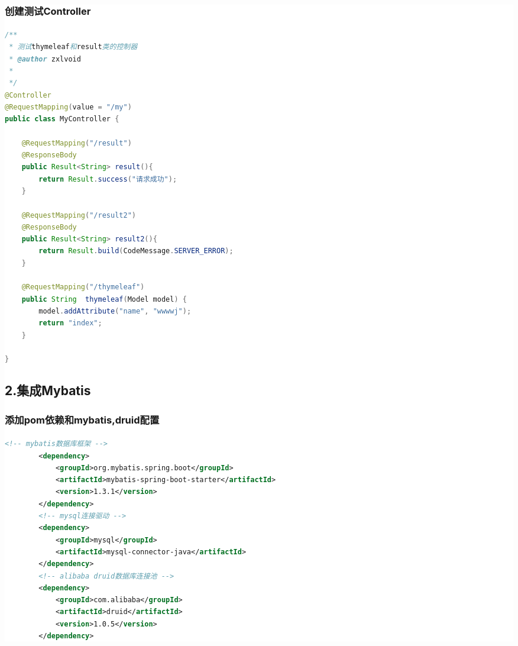 ```properties
```

### 创建测试Controller
```java
/**
 * 测试thymeleaf和result类的控制器
 * @author zxlvoid
 *
 */
@Controller
@RequestMapping(value = "/my")
public class MyController {

	@RequestMapping("/result")
	@ResponseBody
	public Result<String> result(){
		return Result.success("请求成功");
	}
	
	@RequestMapping("/result2")
	@ResponseBody
	public Result<String> result2(){
		return Result.build(CodeMessage.SERVER_ERROR);
	}
	
	@RequestMapping("/thymeleaf")
    public String  thymeleaf(Model model) {
 		model.addAttribute("name", "wwwwj");
 		return "index";
    }
	
}
```

## 2.集成Mybatis

### 添加pom依赖和mybatis,druid配置
```xml
<!-- mybatis数据库框架 -->
		<dependency>
			<groupId>org.mybatis.spring.boot</groupId>
			<artifactId>mybatis-spring-boot-starter</artifactId>
			<version>1.3.1</version>
		</dependency>
		<!-- mysql连接驱动 -->
		<dependency>
			<groupId>mysql</groupId>
			<artifactId>mysql-connector-java</artifactId>
		</dependency>
		<!-- alibaba druid数据库连接池 -->
		<dependency>
			<groupId>com.alibaba</groupId>
			<artifactId>druid</artifactId>
			<version>1.0.5</version>
		</dependency>
```
